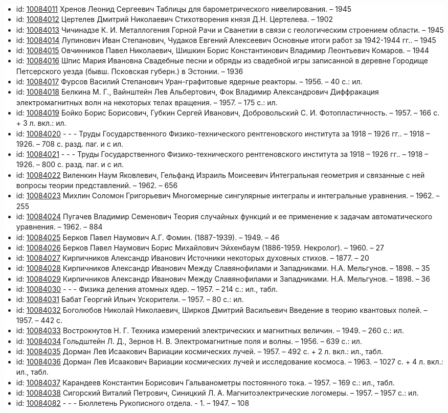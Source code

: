 <ul>
<li>id: <a href="http://books.e-heritage.ru/book/10084011">10084011</a>	Хренов Леонид Сергеевич Таблицы для барометрического нивелирования. – 1945</li>
<li>id: <a href="http://books.e-heritage.ru/book/10084012">10084012</a>	Цертелев Дмитрий Николаевич Стихотворения князя Д.Н. Цертелева. – 1902</li>
<li>id: <a href="http://books.e-heritage.ru/book/10084013">10084013</a>	Чичинадзе К. И. Металлогения Горной Рачи и Сванетии в связи с геологическим строением области. – 1945</li>
<li>id: <a href="http://books.e-heritage.ru/book/10084014">10084014</a>	Лупинович Иван Степанович, Чудаков Евгений Алексеевич Основные итоги работ за 1942-1944 гг.. – 1945</li>
<li>id: <a href="http://books.e-heritage.ru/book/10084015">10084015</a>	Овчинников Павел Николаевич, Шишкин Борис Константинович Владимир Леонтьевич Комаров. – 1944</li>
<li>id: <a href="http://books.e-heritage.ru/book/10084016">10084016</a>	Шпис Мария Ивановна Свадебные песни и обряды из свадебной игры записанной в деревне Городище Петсерского уезда (бывш. Псковская губерн.) в Эстонии. – 1936</li>
<li>id: <a href="http://books.e-heritage.ru/book/10084017">10084017</a>	Фурсов Василий Степанович Уран-графитовые ядерные реакторы. – 1956. – 40 с.: ил.</li>
<li>id: <a href="http://books.e-heritage.ru/book/10084018">10084018</a>	Белкина М. Г., Вайнштейн Лев Альбертович, Фок Владимир Александрович Диффракация электромагнитных волн на некоторых телах вращения. – 1957. – 175 с.: ил.</li>
<li>id: <a href="http://books.e-heritage.ru/book/10084019">10084019</a>	Бойко Борис Борисович, Губкин Сергей Иванович, Добровольский С. И. Фотопластичность. – 1957. – 166 с. + 3 л. вкл.: ил.</li>
<li>id: <a href="http://books.e-heritage.ru/book/10084020">10084020</a>	- - - Труды Государственного Физико-технического рентгеновского института за 1918 – 1926 гг.. – 1918 – 1926. – 708 с. разд. паг. и с ил.</li>
<li>id: <a href="http://books.e-heritage.ru/book/10084021">10084021</a>	- - - Труды Государственного Физико-технического рентгеновского института за 1918 – 1926 гг.. – 1918 – 1926. – 800 с. разд. паг. и с ил.</li>
<li>id: <a href="http://books.e-heritage.ru/book/10084022">10084022</a>	Виленкин Наум Яковлевич, Гельфанд Израиль Моисеевич Интегральная геометрия и связанные с ней вопросы теории представлений. – 1962. – 656</li>
<li>id: <a href="http://books.e-heritage.ru/book/10084023">10084023</a>	Михлин Соломон Григорьевич Многомерные сингулярные интегралы и интегральные уравнения. – 1962. – 255</li>
<li>id: <a href="http://books.e-heritage.ru/book/10084024">10084024</a>	Пугачев Владимир Семенович Теория случайных функций и ее применение к задачам автоматического уравнения. – 1962. – 884</li>
<li>id: <a href="http://books.e-heritage.ru/book/10084025">10084025</a>	Берков Павел Наумович А.Г. Фомин. (1887-1939). – 1949. – 46</li>
<li>id: <a href="http://books.e-heritage.ru/book/10084026">10084026</a>	Берков Павел Наумович Борис Михайлович Эйхенбаум (1886-1959. Некролог). – 1960. – 27</li>
<li>id: <a href="http://books.e-heritage.ru/book/10084027">10084027</a>	Кирпичников Александр Иванович Источники некоторых духовных стихов. – 1877. – 20</li>
<li>id: <a href="http://books.e-heritage.ru/book/10084028">10084028</a>	Кирпичников Александр Иванович Между Славянофилами и Западниками. Н.А. Мельгунов. – 1898. – 35</li>
<li>id: <a href="http://books.e-heritage.ru/book/10084029">10084029</a>	Кирпичников Александр Иванович Между Славянофилами и Западниками. Н.А. Мельгунов. – 1898. – 36</li>
<li>id: <a href="http://books.e-heritage.ru/book/10084030">10084030</a>	- - - Физика деления атомных ядер. – 1957. – 214 с.: ил., табл.</li>
<li>id: <a href="http://books.e-heritage.ru/book/10084031">10084031</a>	Бабат Георгий Ильич Ускорители. – 1957. – 80 с.: ил.</li>
<li>id: <a href="http://books.e-heritage.ru/book/10084032">10084032</a>	Боголюбов Николай Николаевич, Ширков Дмитрий Васильевич Введение в теорию квантовых полей. – 1957. – 442 с.</li>
<li>id: <a href="http://books.e-heritage.ru/book/10084033">10084033</a>	Вострокнутов Н. Г. Техника измерений электрических и магнитных величин. – 1949. – 260 с.: ил.</li>
<li>id: <a href="http://books.e-heritage.ru/book/10084034">10084034</a>	Гольдштейн Л. Д., Зернов Н. В. Электромагнитные поля и волны. – 1956. – 639 с.: ил.</li>
<li>id: <a href="http://books.e-heritage.ru/book/10084035">10084035</a>	Дорман Лев Исаакович Вариации космических лучей. – 1957. – 492 с. + 2 л. вкл.: ил., табл.</li>
<li>id: <a href="http://books.e-heritage.ru/book/10084036">10084036</a>	Дорман Лев Исаакович Вариации космических лучей и исследование космоса. – 1963. – 1027 с. + 4 л. вкл.: ил., табл.</li>
<li>id: <a href="http://books.e-heritage.ru/book/10084037">10084037</a>	Карандеев Константин Борисович Гальванометры постоянного тока. – 1957. – 169 с.: ил., табл.</li>
<li>id: <a href="http://books.e-heritage.ru/book/10084038">10084038</a>	Сигорский Виталий Петрович, Синицкий Л. А. Магнитоэлектрические логомеры. – 1957. – 1957 с.: ил.</li>
<li>id: <a href="http://books.e-heritage.ru/book/10084082">10084082</a>	- - - Бюллетень Рукописного отдела. - 1. – 1947. – 108</li>